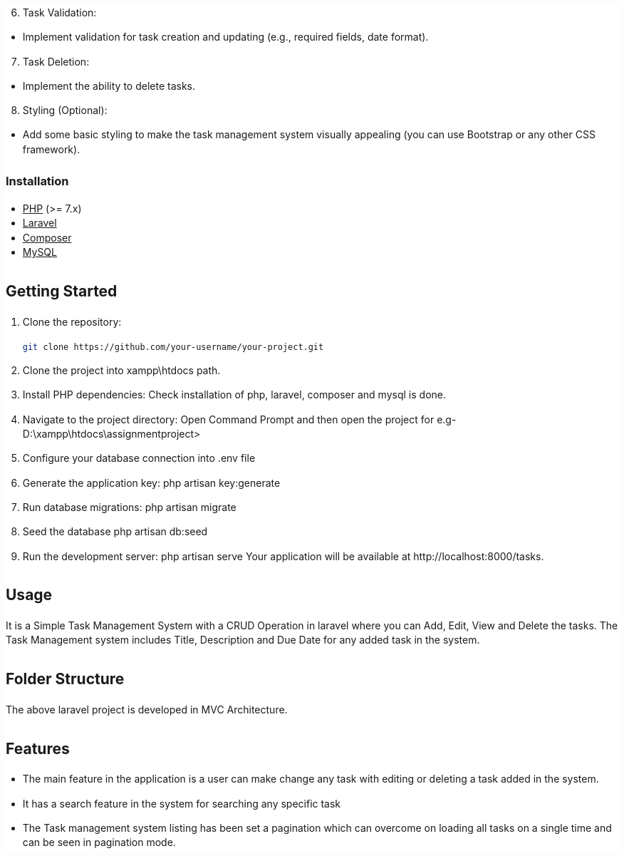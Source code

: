 6. Task Validation:
- Implement validation for task creation and updating (e.g., required fields, date format).

7. Task Deletion:
- Implement the ability to delete tasks.

8. Styling (Optional):
- Add some basic styling to make the task management system visually appealing (you can use
Bootstrap or any other CSS framework).


### Installation

- [PHP](https://www.php.net/) (>= 7.x)
- [Laravel](https://laravel.com/docs/8.x/installation)
- [Composer](https://getcomposer.org/)
- [MySQL](https://www.mysql.com/)


## Getting Started

1. Clone the repository:

   ```bash
   git clone https://github.com/your-username/your-project.git

2. Clone the project into xampp\htdocs path.

3. Install PHP dependencies:
Check installation of php, laravel, composer and mysql is done.

4. Navigate to the project directory:
Open Command Prompt and then open the project for e.g- D:\xampp\htdocs\assignmentproject>

5. Configure your database connection into .env file

6. Generate the application key:
php artisan key:generate

7. Run database migrations:
php artisan migrate

8. Seed the database
php artisan db:seed

9. Run the development server:
php artisan serve
Your application will be available at http://localhost:8000/tasks.


## Usage
It is a Simple Task Management System with a CRUD Operation in laravel where you can Add, Edit, View and Delete the tasks. The Task Management system includes Title, Description and Due Date for any added task in the system.

## Folder Structure
The above laravel project is developed in MVC Architecture.

## Features
- The main feature in the application is a user can make change any task with editing or deleting a task added in the system.
- It has a search feature in the system for searching any specific task
- The Task management system listing has been set a pagination which can overcome on loading all tasks on a single time and can be seen in pagination mode.


   ```